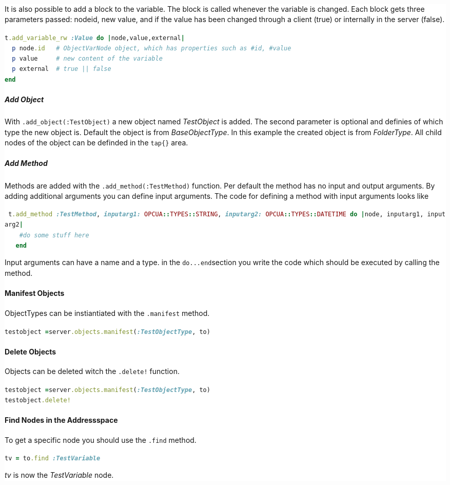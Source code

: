 It is also possible to add a block to the variable. The block is called
whenever the variable is changed. Each block gets three parameters passed:
nodeid, new value, and if the value has been changed through a client (true) or
internally in the server (false).

```ruby
t.add_variable_rw :Value do |node,value,external|
  p node.id   # ObjectVarNode object, which has properties such as #id, #value
  p value     # new content of the variable
  p external  # true || false
end
```

##### Add Object

With ```.add_object(:TestObject)``` a new object named _TestObject_ is added. The second parameter is optional and definies of which type the new object is. Default the object is from _BaseObjectType_. In this example the created object is from _FolderType_. All child nodes of the object can be definded in the ```tap{}``` area.

##### Add Method

Methods are added with the ```.add_method(:TestMethod)``` function. Per default the method has no input and output arguments. By adding additional arguments you can define input arguments. The code for defining a method with input arguments looks like
```ruby
 t.add_method :TestMethod, inputarg1: OPCUA::TYPES::STRING, inputarg2: OPCUA::TYPES::DATETIME do |node, inputarg1, inputarg2|
    #do some stuff here
   end
```
Input arguments can have a name and a type.
in the ```do...end```section you write the code which should be executed by calling the method.

#### Manifest Objects

ObjectTypes can be instiantiated with the ```.manifest``` method.

```ruby
testobject =server.objects.manifest(:TestObjectType, to)
```

#### Delete Objects
Objects can be deleted witch the ```.delete!``` function.

```ruby
testobject =server.objects.manifest(:TestObjectType, to)
testobject.delete!
```

#### Find Nodes in the Addressspace

To get a specific node you should use the ```.find``` method.
```ruby
tv = to.find :TestVariable
```
_tv_ is now the _TestVariable_ node.
